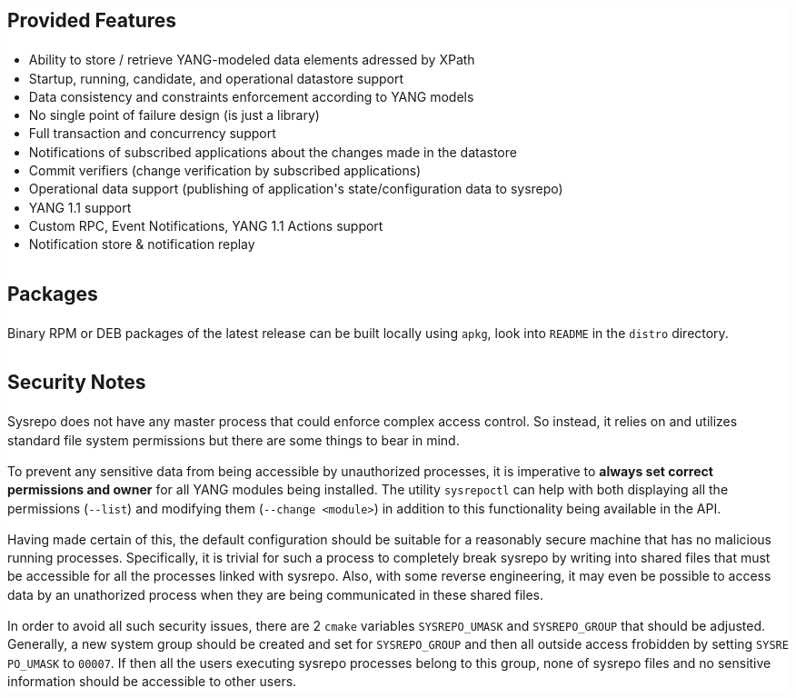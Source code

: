 ## Provided Features

* Ability to store / retrieve YANG-modeled data elements adressed by XPath
* Startup, running, candidate, and operational datastore support
* Data consistency and constraints enforcement according to YANG models
* No single point of failure design (is just a library)
* Full transaction and concurrency support
* Notifications of subscribed applications about the changes made in the datastore
* Commit verifiers (change verification by subscribed applications)
* Operational data support (publishing of application's state/configuration data to sysrepo)
* YANG 1.1 support
* Custom RPC, Event Notifications, YANG 1.1 Actions support
* Notification store & notification replay

## Packages

Binary RPM or DEB packages of the latest release can be built locally using `apkg`, look into `README` in
the `distro` directory.

## Security Notes

Sysrepo does not have any master process that could enforce complex access control. So instead, it relies on and
utilizes standard file system permissions but there are some things to bear in mind.

To prevent any sensitive data from being accessible by unauthorized processes, it is imperative to **always
set correct permissions and owner** for all YANG modules being installed. The utility `sysrepoctl` can help
with both displaying all the permissions (`--list`) and modifying them (`--change <module>`) in addition
to this functionality being available in the API.

Having made certain of this, the default configuration should be suitable for a reasonably secure machine
that has no malicious running processes. Specifically, it is trivial for such a process to completely break
sysrepo by writing into shared files that must be accessible for all the processes linked with sysrepo. Also,
with some reverse engineering, it may even be possible to access data by an unathorized process when they are being
communicated in these shared files.

In order to avoid all such security issues, there are 2 `cmake` variables `SYSREPO_UMASK` and `SYSREPO_GROUP`
that should be adjusted. Generally, a new system group should be created and set for `SYSREPO_GROUP` and then
all outside access frobidden by setting `SYSREPO_UMASK` to `00007`. If then all the users executing sysrepo
processes belong to this group, none of sysrepo files and no sensitive information should be accessible to
other users.
